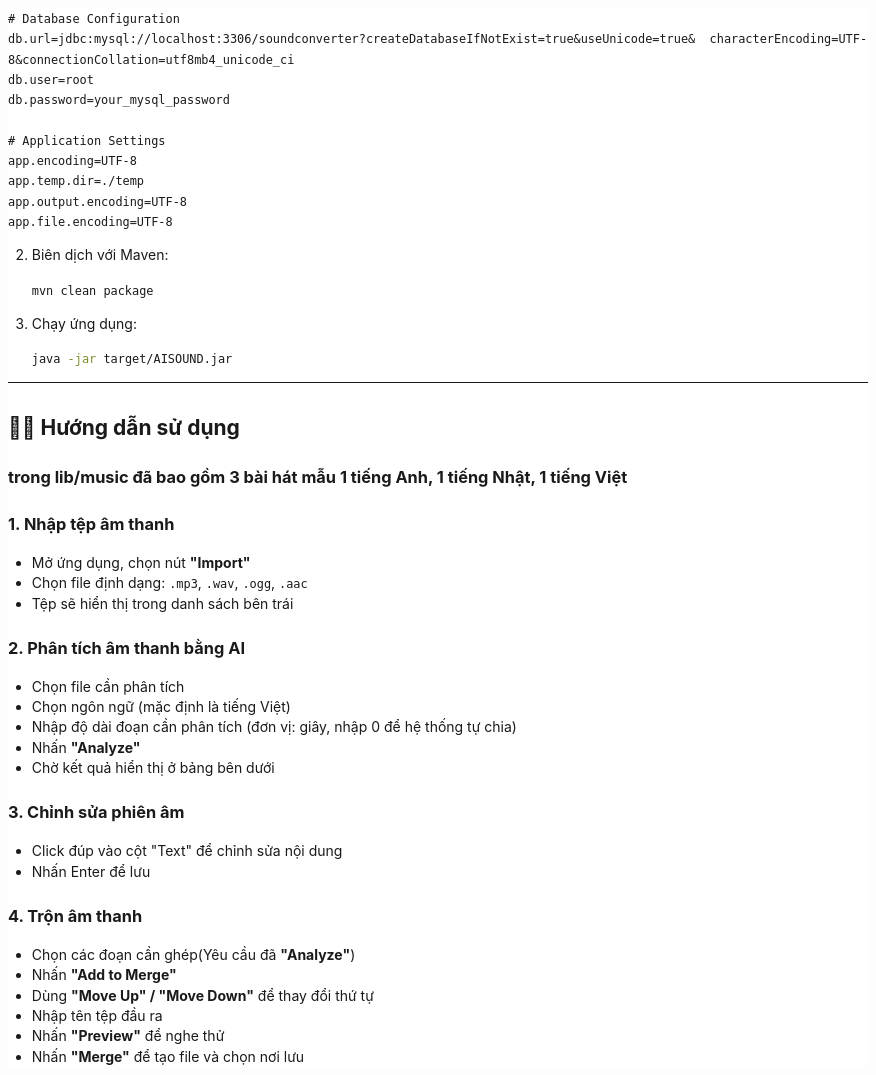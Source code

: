   ```properties
  # Database Configuration
  db.url=jdbc:mysql://localhost:3306/soundconverter?createDatabaseIfNotExist=true&useUnicode=true&  characterEncoding=UTF-8&connectionCollation=utf8mb4_unicode_ci
  db.user=root
  db.password=your_mysql_password

  # Application Settings
  app.encoding=UTF-8
  app.temp.dir=./temp
  app.output.encoding=UTF-8
  app.file.encoding=UTF-8
  ```
2. Biên dịch với Maven:
   ```bash
   mvn clean package
   ```

3. Chạy ứng dụng:
   ```bash
   java -jar target/AISOUND.jar
   ```

---

## 🧑‍💻 Hướng dẫn sử dụng
### trong lib/music đã bao gồm 3 bài hát mẫu 1 tiếng Anh, 1 tiếng Nhật, 1 tiếng Việt
### **1. Nhập tệp âm thanh**

- Mở ứng dụng, chọn nút **"Import"**
- Chọn file định dạng: `.mp3`, `.wav`, `.ogg`, `.aac`
- Tệp sẽ hiển thị trong danh sách bên trái

### **2. Phân tích âm thanh bằng AI**

- Chọn file cần phân tích
- Chọn ngôn ngữ (mặc định là tiếng Việt)
- Nhập độ dài đoạn cần phân tích (đơn vị: giây, nhập 0 để hệ thống tự chia)
- Nhấn **"Analyze"**
- Chờ kết quả hiển thị ở bảng bên dưới

### **3. Chỉnh sửa phiên âm**

- Click đúp vào cột "Text" để chỉnh sửa nội dung
- Nhấn Enter để lưu

### **4. Trộn âm thanh**

- Chọn các đoạn cần ghép(Yêu cầu đã **"Analyze"**)
- Nhấn **"Add to Merge"**
- Dùng **"Move Up" / "Move Down"** để thay đổi thứ tự
- Nhập tên tệp đầu ra
- Nhấn **"Preview"** để nghe thử
- Nhấn **"Merge"** để tạo file và chọn nơi lưu
